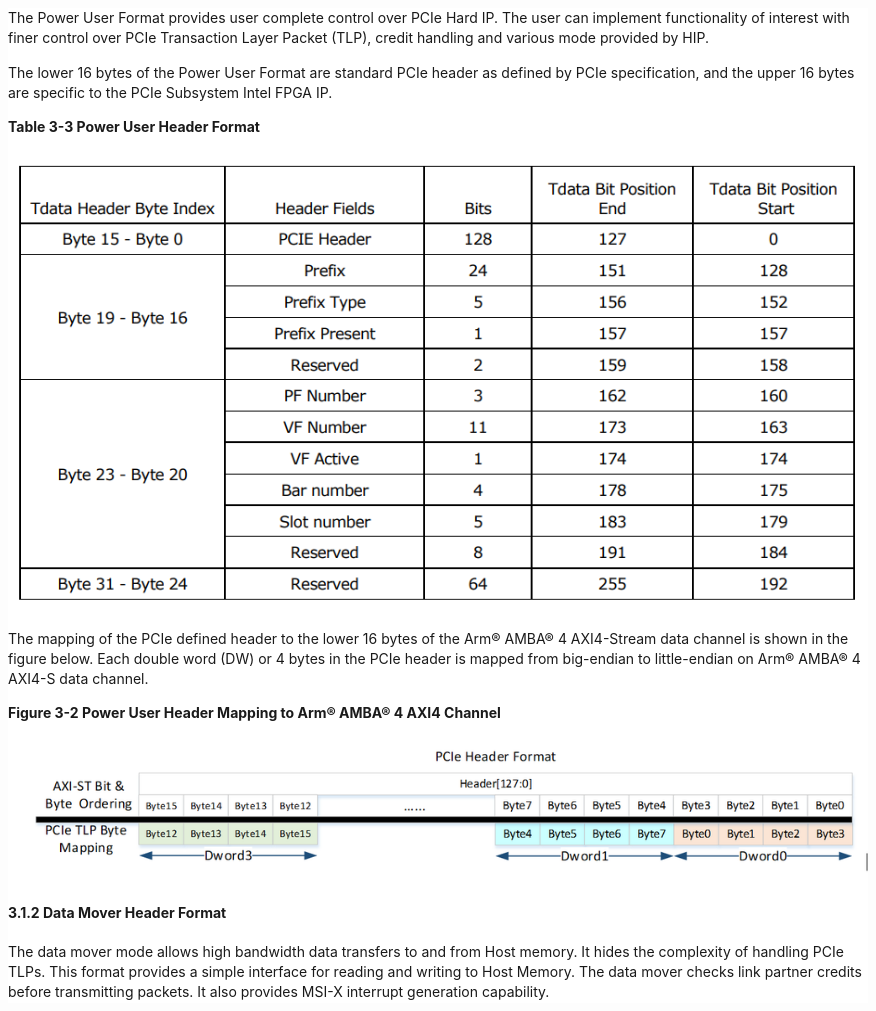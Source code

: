 The Power User Format provides user complete control over PCIe Hard IP. The user can implement functionality of interest with finer control over PCIe Transaction Layer Packet (TLP), credit handling and various mode provided by HIP. 

The lower 16 bytes of the Power User Format are standard PCIe header as defined by PCIe specification, and the upper 16 bytes are specific to the PCIe Subsystem Intel FPGA IP. 

**Table 3-3 Power User Header Format**

![PU_header_format](images/pu_header_format.PNG)

The mapping of the PCIe defined header to the lower 16 bytes of the Arm® AMBA® 4 AXI4-Stream data channel is shown in the figure below. Each double word (DW) or 4 bytes in the PCIe header is mapped from big-endian to little-endian on Arm® AMBA® 4 AXI4-S data channel.  

**Figure 3-2 Power User Header Mapping to Arm® AMBA® 4 AXI4 Channel**

![pci_tlp_mapping](images/pcie_tlp_mapping.PNG)

#### 3.1.2 Data Mover Header Format


The data mover mode allows high bandwidth data transfers to and from Host memory. It hides the complexity of handling PCIe TLPs. This format provides a simple interface for reading and writing to Host Memory. The data mover checks link partner credits before transmitting packets. It also provides MSI-X interrupt generation capability. 
